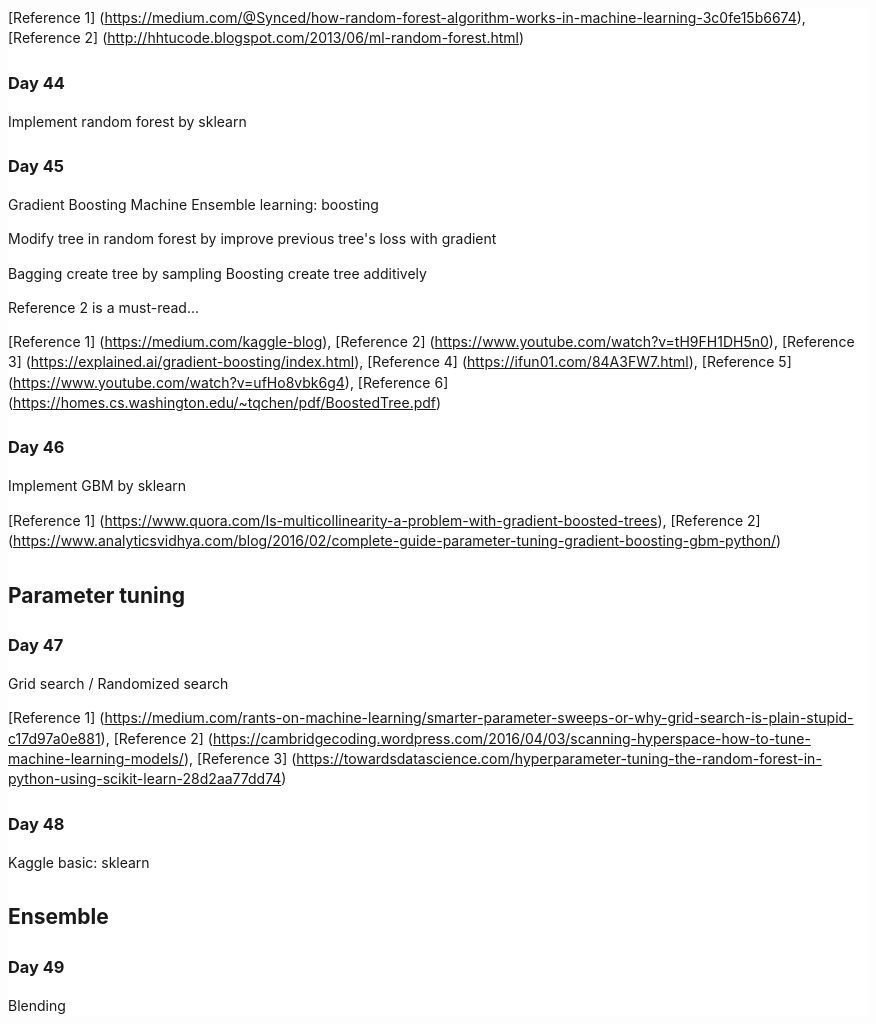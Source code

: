 [Reference 1] (https://medium.com/@Synced/how-random-forest-algorithm-works-in-machine-learning-3c0fe15b6674), [Reference 2] (http://hhtucode.blogspot.com/2013/06/ml-random-forest.html)

### Day 44

Implement random forest by sklearn


### Day 45

Gradient Boosting Machine
Ensemble learning: boosting

Modify tree in random forest by improve previous tree's loss with gradient

Bagging create tree by sampling
Boosting create tree additively

Reference 2 is a must-read...

[Reference 1] (https://medium.com/kaggle-blog), [Reference 2] (https://www.youtube.com/watch?v=tH9FH1DH5n0), [Reference 3] (https://explained.ai/gradient-boosting/index.html), [Reference 4] (https://ifun01.com/84A3FW7.html), [Reference 5] (https://www.youtube.com/watch?v=ufHo8vbk6g4), [Reference 6] (https://homes.cs.washington.edu/~tqchen/pdf/BoostedTree.pdf)

### Day 46

Implement GBM by sklearn

[Reference 1] (https://www.quora.com/Is-multicollinearity-a-problem-with-gradient-boosted-trees), [Reference 2] (https://www.analyticsvidhya.com/blog/2016/02/complete-guide-parameter-tuning-gradient-boosting-gbm-python/)

## Parameter tuning

### Day 47

Grid search / Randomized search

[Reference 1] (https://medium.com/rants-on-machine-learning/smarter-parameter-sweeps-or-why-grid-search-is-plain-stupid-c17d97a0e881), [Reference 2] (https://cambridgecoding.wordpress.com/2016/04/03/scanning-hyperspace-how-to-tune-machine-learning-models/), [Reference 3] (https://towardsdatascience.com/hyperparameter-tuning-the-random-forest-in-python-using-scikit-learn-28d2aa77dd74)


### Day 48

Kaggle basic: sklearn


## Ensemble

### Day 49

Blending
